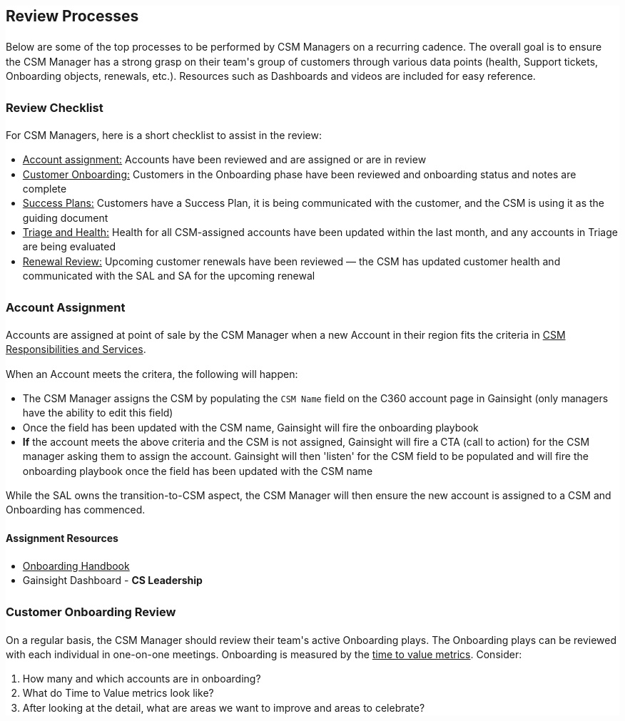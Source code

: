 ## Review Processes

Below are some of the top processes to be performed by CSM Managers on a recurring cadence. The overall goal is to ensure the CSM Manager has a strong grasp on their team's group of customers through various data points (health, Support tickets, Onboarding objects, renewals, etc.). Resources such as Dashboards and videos are included for easy reference.

### Review Checklist

For CSM Managers, here is a short checklist to assist in the review:

- [Account assignment:](#account-assignment) Accounts have been reviewed and are assigned or are in review
- [Customer Onboarding:](#customer-onboarding-review) Customers in the Onboarding phase have been reviewed and onboarding status and notes are complete
- [Success Plans:](#success-plan-review) Customers have a Success Plan, it is being communicated with the customer, and the CSM is using it as the guiding document
- [Triage and Health:](#triage-and-health-review) Health for all CSM-assigned accounts have been updated within the last month, and any accounts in Triage are being evaluated
- [Renewal Review:](#renewal-review) Upcoming customer renewals have been reviewed — the CSM has updated customer health and communicated with the SAL and SA for the upcoming renewal

### Account Assignment

Accounts are assigned at point of sale by the CSM Manager when a new Account in their region fits the criteria in [CSM Responsibilities and Services](/handbook/customer-success/tam/services/#tam-alignment).

When an Account meets the critera, the following will happen:

- The CSM Manager assigns the CSM by populating the `CSM Name` field on the C360 account page in Gainsight (only managers have the ability to edit this field)
- Once the field has been updated with the CSM name, Gainsight will fire the onboarding playbook
- **If** the account meets the above criteria and the CSM is not assigned, Gainsight will fire a CTA (call to action) for the CSM manager asking them to assign the account.  Gainsight will then 'listen' for the CSM field to be populated and will fire the onboarding playbook once the field has been updated with the CSM name

While the SAL owns the transition-to-CSM aspect, the CSM Manager will then ensure the new account is assigned to a CSM and Onboarding has commenced.

#### Assignment Resources

- [Onboarding Handbook](/handbook/customer-success/tam/onboarding/)
- Gainsight Dashboard - **CS Leadership**

### Customer Onboarding Review

On a regular basis, the CSM Manager should review their team's active Onboarding plays. The Onboarding plays can be reviewed with each individual in one-on-one meetings. Onboarding is measured by the [time to value metrics](/handbook/customer-success/vision/#time-to-value-kpis). Consider:

1. How many and which accounts are in onboarding?
2. What do Time to Value metrics look like? 
3. After looking at the detail, what are areas we want to improve and areas to celebrate?
